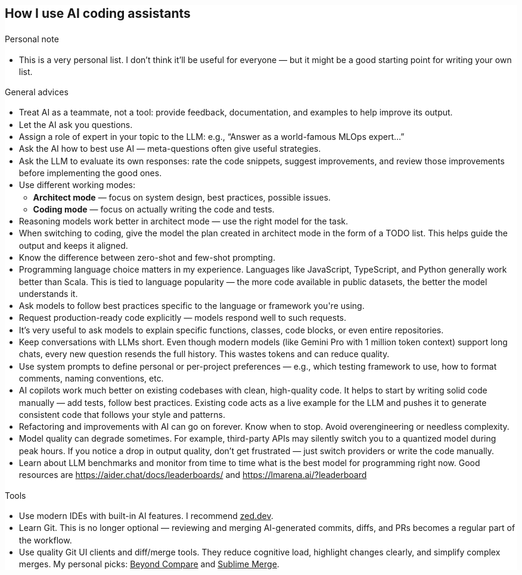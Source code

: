 
## How I use AI coding assistants

Personal note
* This is a very personal list. I don’t think it’ll be useful for everyone — but it might be a good starting point for writing your own list.

General advices
* Treat AI as a teammate, not a tool: provide feedback, documentation, and examples to help improve its output.
* Let the AI ask you questions.
* Assign a role of expert in your topic to the LLM: e.g., “Answer as a world-famous MLOps expert...”
* Ask the AI how to best use AI — meta-questions often give useful strategies.
* Ask the LLM to evaluate its own responses: rate the code snippets, suggest improvements, and review those improvements before implementing the good ones.
* Use different working modes:
  * **Architect mode** — focus on system design, best practices, possible issues.
  * **Coding mode** — focus on actually writing the code and tests.
* Reasoning models work better in architect mode — use the right model for the task.
* When switching to coding, give the model the plan created in architect mode in the form of a TODO list. This helps guide the output and keeps it aligned.
* Know the difference between zero-shot and few-shot prompting.
* Programming language choice matters in my experience. Languages like JavaScript, TypeScript, and Python generally work better than Scala. This is tied to language popularity — the more code available in public datasets, the better the model understands it.
* Ask models to follow best practices specific to the language or framework you're using.
* Request production-ready code explicitly — models respond well to such requests.
* It’s very useful to ask models to explain specific functions, classes, code blocks, or even entire repositories.
* Keep conversations with LLMs short. Even though modern models (like Gemini Pro with 1 million token context) support long chats, every new question resends the full history. This wastes tokens and can reduce quality.
* Use system prompts to define personal or per-project preferences — e.g., which testing framework to use, how to format comments, naming conventions, etc.
* AI copilots work much better on existing codebases with clean, high-quality code. It helps to start by writing solid code manually — add tests, follow best practices. Existing code acts as a live example for the LLM and pushes it to generate consistent code that follows your style and patterns.
* Refactoring and improvements with AI can go on forever. Know when to stop. Avoid overengineering or needless complexity.
* Model quality can degrade sometimes. For example, third-party APIs may silently switch you to a quantized model during peak hours. If you notice a drop in output quality, don’t get frustrated — just switch providers or write the code manually.
* Learn about LLM benchmarks and monitor from time to time what is the best model for programming right now. Good resources are https://aider.chat/docs/leaderboards/ and https://lmarena.ai/?leaderboard

Tools
* Use modern IDEs with built-in AI features. I recommend [zed.dev](https://zed.dev).
* Learn Git. This is no longer optional — reviewing and merging AI-generated commits, diffs, and PRs becomes a regular part of the workflow.
* Use quality Git UI clients and diff/merge tools. They reduce cognitive load, highlight changes clearly, and simplify complex merges. My personal picks: [Beyond Compare](https://www.scootersoftware.com) and [Sublime Merge](https://www.sublimemerge.com).

